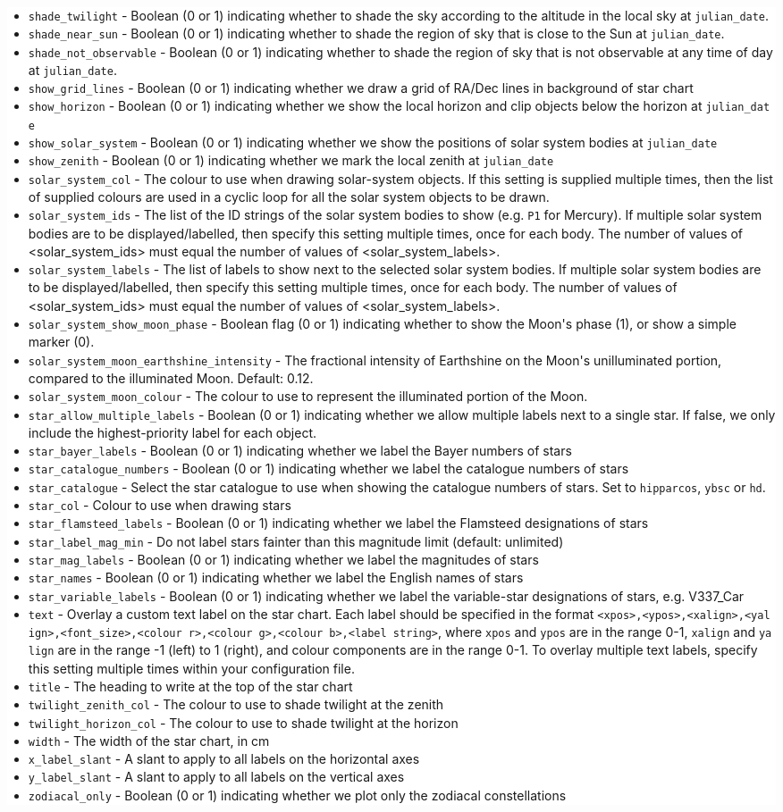 * `shade_twilight` - Boolean (0 or 1) indicating whether to shade the sky according to the altitude in the local sky at `julian_date`.
* `shade_near_sun` - Boolean (0 or 1) indicating whether to shade the region of sky that is close to the Sun at `julian_date`.
* `shade_not_observable` - Boolean (0 or 1) indicating whether to shade the region of sky that is not observable at any time of day at `julian_date`.
* `show_grid_lines` - Boolean (0 or 1) indicating whether we draw a grid of RA/Dec lines in background of star chart
* `show_horizon` - Boolean (0 or 1) indicating whether we show the local horizon and clip objects below the horizon at `julian_date`
* `show_solar_system` - Boolean (0 or 1) indicating whether we show the positions of solar system bodies at `julian_date`
* `show_zenith` - Boolean (0 or 1) indicating whether we mark the local zenith at `julian_date`
* `solar_system_col` - The colour to use when drawing solar-system objects. If this setting is supplied multiple times, then the list of supplied colours are used in a cyclic loop for all the solar system objects to be drawn.
* `solar_system_ids` - The list of the ID strings of the solar system bodies to show (e.g. `P1` for Mercury). If multiple solar system bodies are to be displayed/labelled, then specify this setting multiple times, once for each body. The number of values of <solar_system_ids> must equal the number of values of <solar_system_labels>.
* `solar_system_labels` - The list of labels to show next to the selected solar system bodies. If multiple solar system bodies are to be displayed/labelled, then specify this setting multiple times, once for each body. The number of values of <solar_system_ids> must equal the number of values of <solar_system_labels>.
* `solar_system_show_moon_phase` - Boolean flag (0 or 1) indicating whether to show the Moon's phase (1), or show a simple marker (0).
* `solar_system_moon_earthshine_intensity` - The fractional intensity of Earthshine on the Moon's unilluminated portion, compared to the illuminated Moon. Default: 0.12.
* `solar_system_moon_colour` - The colour to use to represent the illuminated portion of the Moon.
* `star_allow_multiple_labels` - Boolean (0 or 1) indicating whether we allow multiple labels next to a single star. If false, we only include the highest-priority label for each object.
* `star_bayer_labels` - Boolean (0 or 1) indicating whether we label the Bayer numbers of stars
* `star_catalogue_numbers` - Boolean (0 or 1) indicating whether we label the catalogue numbers of stars
* `star_catalogue` - Select the star catalogue to use when showing the catalogue numbers of stars. Set to `hipparcos`, `ybsc` or `hd`.
* `star_col` - Colour to use when drawing stars
* `star_flamsteed_labels` - Boolean (0 or 1) indicating whether we label the Flamsteed designations of stars
* `star_label_mag_min` - Do not label stars fainter than this magnitude limit (default: unlimited)
* `star_mag_labels` - Boolean (0 or 1) indicating whether we label the magnitudes of stars
* `star_names` - Boolean (0 or 1) indicating whether we label the English names of stars
* `star_variable_labels` - Boolean (0 or 1) indicating whether we label the variable-star designations of stars, e.g. V337_Car
* `text` - Overlay a custom text label on the star chart. Each label should be specified in the format `<xpos>,<ypos>,<xalign>,<yalign>,<font_size>,<colour r>,<colour g>,<colour b>,<label string>`, where `xpos` and `ypos` are in the range 0-1, `xalign` and `yalign` are in the range -1 (left) to 1 (right), and colour components are in the range 0-1. To overlay multiple text labels, specify this setting multiple times within your configuration file. 
* `title` - The heading to write at the top of the star chart
* `twilight_zenith_col` - The colour to use to shade twilight at the zenith
* `twilight_horizon_col` - The colour to use to shade twilight at the horizon
* `width` - The width of the star chart, in cm
* `x_label_slant` - A slant to apply to all labels on the horizontal axes
* `y_label_slant` - A slant to apply to all labels on the vertical axes
* `zodiacal_only` - Boolean (0 or 1) indicating whether we plot only the zodiacal constellations
